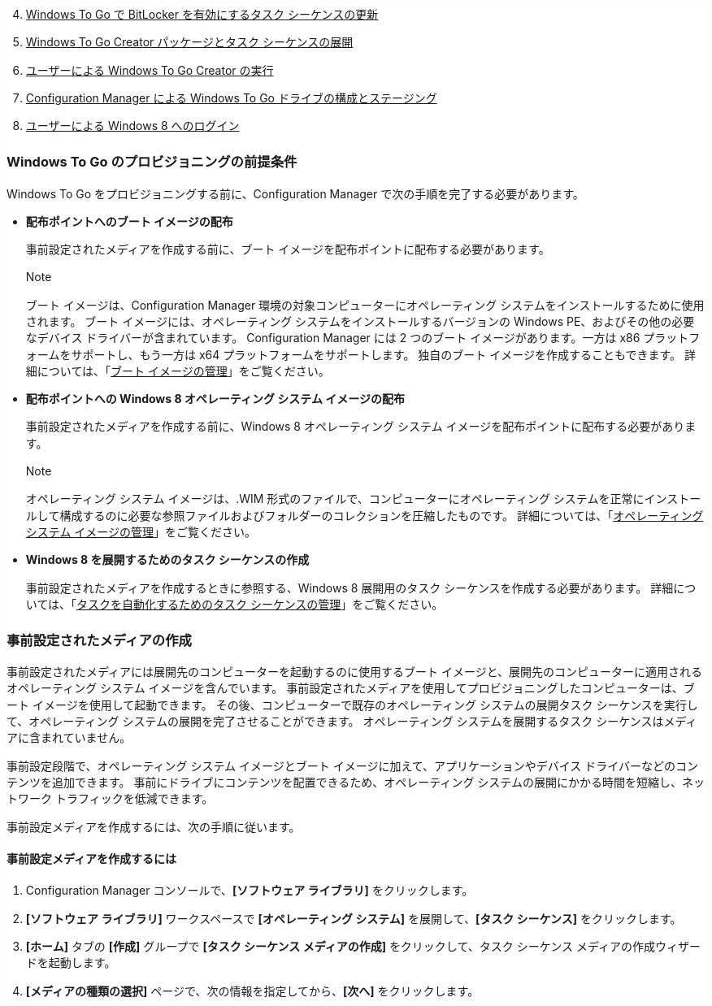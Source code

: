 4.  [Windows To Go で BitLocker を有効にするタスク シーケンスの更新](#BKMK_UpdateTaskSequence)  

5.  [Windows To Go Creator パッケージとタスク シーケンスの展開](#BKMK_Deployments)  

6.  [ユーザーによる Windows To Go Creator の実行](#BKMK_UserExperience)  

7.  [Configuration Manager による Windows To Go ドライブの構成とステージング](#BKMK_ConfigureStageDrive)  

8.  [ユーザーによる Windows 8 へのログイン](#BKMK_UserLogsIn)  

###  <a name="BKMK_Prereqs"></a> Windows To Go のプロビジョニングの前提条件  
 Windows To Go をプロビジョニングする前に、Configuration Manager で次の手順を完了する必要があります。  

-   **配布ポイントへのブート イメージの配布**  

     事前設定されたメディアを作成する前に、ブート イメージを配布ポイントに配布する必要があります。  

    > [!NOTE]  
    >  ブート イメージは、Configuration Manager 環境の対象コンピューターにオペレーティング システムをインストールするために使用されます。 ブート イメージには、オペレーティング システムをインストールするバージョンの Windows PE、およびその他の必要なデバイス ドライバーが含まれています。 Configuration Manager には 2 つのブート イメージがあります。一方は x86 プラットフォームをサポートし、もう一方は x64 プラットフォームをサポートします。 独自のブート イメージを作成することもできます。 詳細については、「[ブート イメージの管理](../get-started/manage-boot-images.md)」をご覧ください。  

-   **配布ポイントへの Windows 8 オペレーティング システム イメージの配布**  

     事前設定されたメディアを作成する前に、Windows 8 オペレーティング システム イメージを配布ポイントに配布する必要があります。  

    > [!NOTE]  
    >  オペレーティング システム イメージは、.WIM 形式のファイルで、コンピューターにオペレーティング システムを正常にインストールして構成するのに必要な参照ファイルおよびフォルダーのコレクションを圧縮したものです。 詳細については、「[オペレーティング システム イメージの管理](../get-started/manage-operating-system-images.md)」をご覧ください。  

-   **Windows 8 を展開するためのタスク シーケンスの作成**  

     事前設定されたメディアを作成するときに参照する、Windows 8 展開用のタスク シーケンスを作成する必要があります。 詳細については、「[タスクを自動化するためのタスク シーケンスの管理](manage-task-sequences-to-automate-tasks.md)」をご覧ください。  

###  <a name="BKMK_CreatePrestagedMedia"></a> 事前設定されたメディアの作成  
 事前設定されたメディアには展開先のコンピューターを起動するのに使用するブート イメージと、展開先のコンピューターに適用されるオペレーティング システム イメージを含んでいます。 事前設定されたメディアを使用してプロビジョニングしたコンピューターは、ブート イメージを使用して起動できます。 その後、コンピューターで既存のオペレーティング システムの展開タスク シーケンスを実行して、オペレーティング システムの展開を完了させることができます。 オペレーティング システムを展開するタスク シーケンスはメディアに含まれていません。  

 事前設定段階で、オペレーティング システム イメージとブート イメージに加えて、アプリケーションやデバイス ドライバーなどのコンテンツを追加できます。 事前にドライブにコンテンツを配置できるため、オペレーティング システムの展開にかかる時間を短縮し、ネットワーク トラフィックを低減できます。  

 事前設定メディアを作成するには、次の手順に従います。  

#### <a name="to-create-prestaged-media"></a>事前設定メディアを作成するには  

1.  Configuration Manager コンソールで、**[ソフトウェア ライブラリ]** をクリックします。  

2.  **[ソフトウェア ライブラリ]** ワークスペースで **[オペレーティング システム]** を展開して、**[タスク シーケンス]** をクリックします。  

3.  **[ホーム]** タブの **[作成]** グループで **[タスク シーケンス メディアの作成]** をクリックして、タスク シーケンス メディアの作成ウィザードを起動します。  

4.  **[メディアの種類の選択]** ページで、次の情報を指定してから、**[次へ]** をクリックします。  
